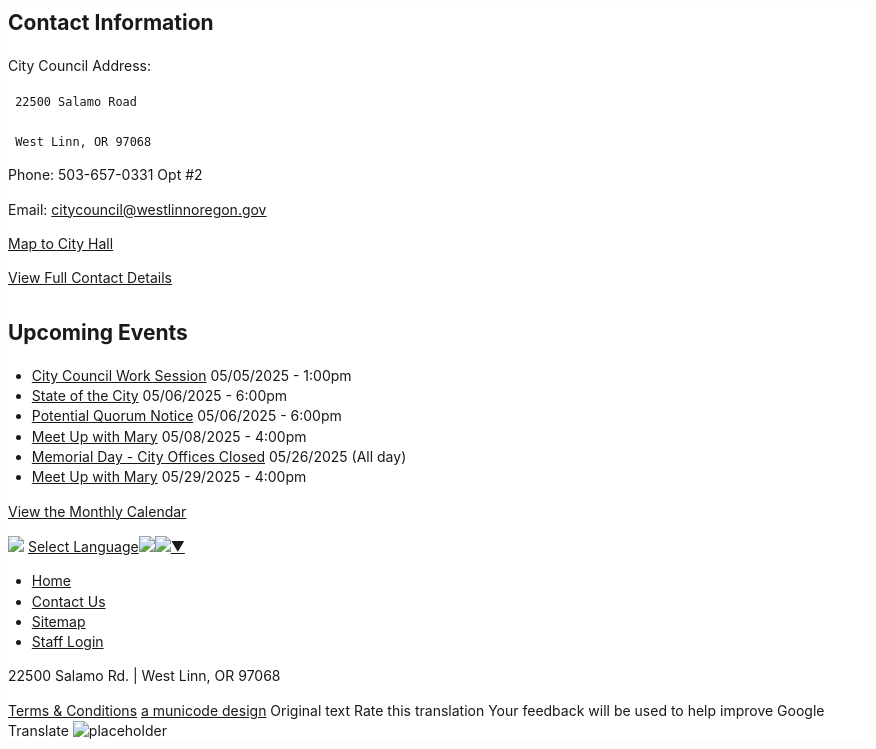 
## Contact Information

City Council Address:

     22500 Salamo Road

     West Linn, OR 97068

Phone:  503-657-0331 Opt #2

Email: [citycouncil@westlinnoregon.gov](mailto:citycouncil@westlinnoregon.gov) 

 [Map to City Hall](https://westlinnoregon.gov/maps/city-hall-directions) 

  [View Full Contact Details](https://westlinnoregon.gov/citycouncil/city-council-contact-information)  

## Upcoming Events

 *   [City Council Work Session](https://westlinnoregon.gov/citycouncil/city-council-work-session-236)  05/05/2025 - 1:00pm 
 *   [State of the City](https://westlinnoregon.gov/citycouncil/state-city-3)  05/06/2025 - 6:00pm 
 *   [Potential Quorum Notice](https://westlinnoregon.gov/citycouncil/potential-quorum-notice)  05/06/2025 - 6:00pm 
 *   [Meet Up with Mary](https://westlinnoregon.gov/citycouncil/meet-mary-3)  05/08/2025 - 4:00pm 
 *   [Memorial Day - City Offices Closed](https://westlinnoregon.gov/communications/memorial-day-city-offices-closed-3)  05/26/2025 (All day) 
 *   [Meet Up with Mary](https://westlinnoregon.gov/citycouncil/meet-mary-4)  05/29/2025 - 4:00pm 

 [View the Monthly Calendar](https://westlinnoregon.gov/calendar) 

  ![](images/ab5314affea2908d9d1d48192927b2287dcc1864718987803c26fba0d5b54a47.gif)   [Select Language![](images/ab5314affea2908d9d1d48192927b2287dcc1864718987803c26fba0d5b54a47.gif)​![](images/ab5314affea2908d9d1d48192927b2287dcc1864718987803c26fba0d5b54a47.gif)▼](https://westlinnoregon.gov/citycouncil/mayor-rory-bialostosky/)  

 *  [Home](https://westlinnoregon.gov/) 
 *  [Contact Us](https://westlinnoregon.gov/YourGOV) 
 *  [Sitemap](https://westlinnoregon.gov/sitemap) 
 *  [Staff Login](https://westlinnoregon.gov/user/login?current=node/52205) 

22500 Salamo Rd. | West Linn, OR 97068

  [Terms & Conditions](https://westlinnoregon.gov/privacy)            [a municode design](http://www.municode.com/)  Original text Rate this translation Your feedback will be used to help improve Google Translate  ![placeholder](images/144f429ba64536ad0bb02b8f1f5c5b114cecd095579b00017b1b625efee5a823.png)  